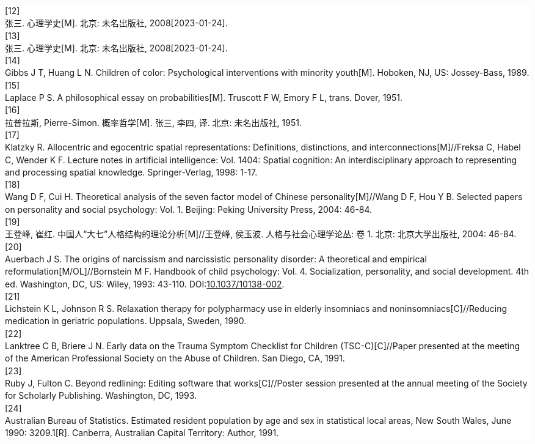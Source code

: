   <div class="csl-entry">
    <div class="csl-left-margin">[12]</div><div class="csl-right-inline">张三. 心理学史[M]. 北京: 未名出版社, 2008[2023-01-24].</div>
  </div>
  <div class="csl-entry">
    <div class="csl-left-margin">[13]</div><div class="csl-right-inline">张三. 心理学史[M]. 北京: 未名出版社, 2008[2023-01-24].</div>
  </div>
  <div class="csl-entry">
    <div class="csl-left-margin">[14]</div><div class="csl-right-inline">Gibbs J T, Huang L N. Children of color: Psychological interventions with minority youth[M]. Hoboken, NJ, US: Jossey-Bass, 1989.</div>
  </div>
  <div class="csl-entry">
    <div class="csl-left-margin">[15]</div><div class="csl-right-inline">Laplace P S. A philosophical essay on probabilities[M]. Truscott F W, Emory F L, trans. Dover, 1951.</div>
  </div>
  <div class="csl-entry">
    <div class="csl-left-margin">[16]</div><div class="csl-right-inline">拉普拉斯, Pierre-Simon. 概率哲学[M]. 张三, 李四, 译. 北京: 未名出版社, 1951.</div>
  </div>
  <div class="csl-entry">
    <div class="csl-left-margin">[17]</div><div class="csl-right-inline">Klatzky R. Allocentric and egocentric spatial representations: Definitions, distinctions, and interconnections[M]//Freksa C, Habel C, Wender K F. Lecture notes in artificial intelligence: Vol. 1404: Spatial cognition: An interdisciplinary approach to representing and processing spatial knowledge. Springer-Verlag, 1998: 1-17.</div>
  </div>
  <div class="csl-entry">
    <div class="csl-left-margin">[18]</div><div class="csl-right-inline">Wang D F, Cui H. Theoretical analysis of the seven factor model of Chinese personality[M]//Wang D F, Hou Y B. Selected papers on personality and social psychology: Vol. 1. Beijing: Peking University Press, 2004: 46-84.</div>
  </div>
  <div class="csl-entry">
    <div class="csl-left-margin">[19]</div><div class="csl-right-inline">王登峰, 崔红. 中国人“大七”人格结构的理论分析[M]//王登峰, 侯玉波. 人格与社会心理学论丛: 卷 1. 北京: 北京大学出版社, 2004: 46-84.</div>
  </div>
  <div class="csl-entry">
    <div class="csl-left-margin">[20]</div><div class="csl-right-inline">Auerbach J S. The origins of narcissism and narcissistic personality disorder: A theoretical and empirical reformulation[M/OL]//Bornstein M F. Handbook of child psychology: Vol. 4. Socialization, personality, and social development. 4th ed. Washington, DC, US: Wiley, 1993: 43-110. DOI:<a href="https://doi.org/10.1037/10138-002">10.1037/10138-002</a>.</div>
  </div>
  <div class="csl-entry">
    <div class="csl-left-margin">[21]</div><div class="csl-right-inline">Lichstein K L, Johnson R S. Relaxation therapy for polypharmacy use in elderly insomniacs and noninsomniacs[C]//Reducing medication in geriatric populations. Uppsala, Sweden, 1990.</div>
  </div>
  <div class="csl-entry">
    <div class="csl-left-margin">[22]</div><div class="csl-right-inline">Lanktree C B, Briere J N. Early data on the Trauma Symptom Checklist for Children (TSC-C)[C]//Paper presented at the meeting of the American Professional Society on the Abuse of Children. San Diego, CA, 1991.</div>
  </div>
  <div class="csl-entry">
    <div class="csl-left-margin">[23]</div><div class="csl-right-inline">Ruby J, Fulton C. Beyond redlining: Editing software that works[C]//Poster session presented at the annual meeting of the Society for Scholarly Publishing. Washington, DC, 1993.</div>
  </div>
  <div class="csl-entry">
    <div class="csl-left-margin">[24]</div><div class="csl-right-inline">Australian Bureau of Statistics. Estimated resident population by age and sex in statistical local areas, New South Wales, June 1990: 3209.1[R]. Canberra, Australian Capital Territory: Author, 1991.</div>
  </div>